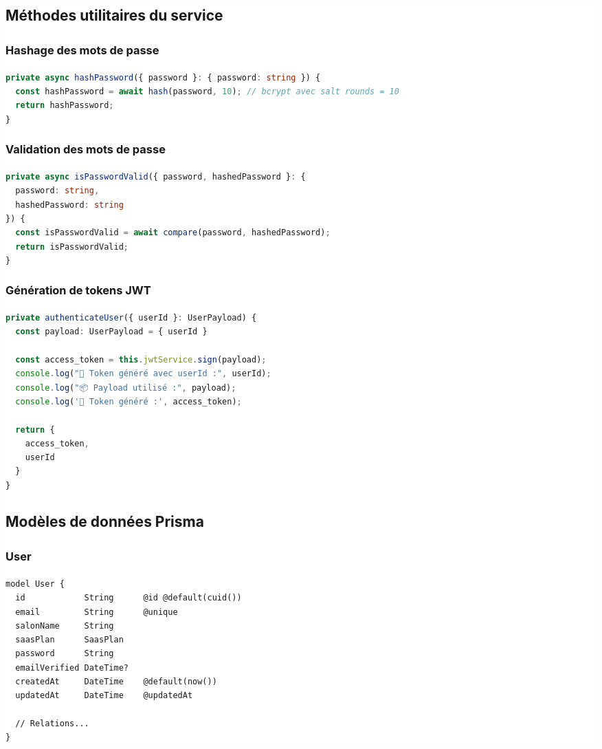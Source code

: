 ## Méthodes utilitaires du service

### Hashage des mots de passe

```typescript
private async hashPassword({ password }: { password: string }) {
  const hashPassword = await hash(password, 10); // bcrypt avec salt rounds = 10
  return hashPassword;
}
```

### Validation des mots de passe

```typescript
private async isPasswordValid({ password, hashedPassword }: {
  password: string, 
  hashedPassword: string
}) {
  const isPasswordValid = await compare(password, hashedPassword);
  return isPasswordValid;
}
```

### Génération de tokens JWT

```typescript
private authenticateUser({ userId }: UserPayload) {
  const payload: UserPayload = { userId }
  
  const access_token = this.jwtService.sign(payload);
  console.log("🔑 Token généré avec userId :", userId);
  console.log("📦 Payload utilisé :", payload);
  console.log('🔑 Token généré :', access_token);
  
  return {
    access_token,
    userId
  }
}
```

## Modèles de données Prisma

### User

```prisma
model User {
  id            String      @id @default(cuid())
  email         String      @unique
  salonName     String
  saasPlan      SaasPlan
  password      String
  emailVerified DateTime?
  createdAt     DateTime    @default(now())
  updatedAt     DateTime    @updatedAt

  // Relations...
}
```

